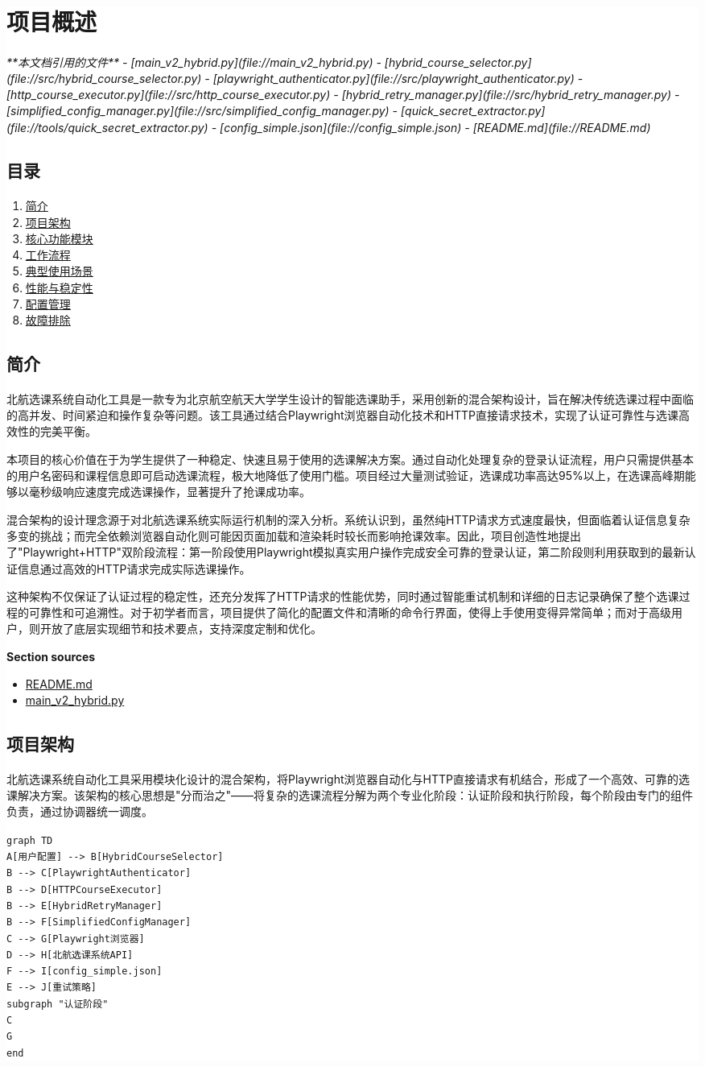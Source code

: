 # 项目概述

<cite>
**本文档引用的文件**
- [main_v2_hybrid.py](file://main_v2_hybrid.py)
- [hybrid_course_selector.py](file://src/hybrid_course_selector.py)
- [playwright_authenticator.py](file://src/playwright_authenticator.py)
- [http_course_executor.py](file://src/http_course_executor.py)
- [hybrid_retry_manager.py](file://src/hybrid_retry_manager.py)
- [simplified_config_manager.py](file://src/simplified_config_manager.py)
- [quick_secret_extractor.py](file://tools/quick_secret_extractor.py)
- [config_simple.json](file://config_simple.json)
- [README.md](file://README.md)
</cite>

## 目录
1. [简介](#简介)
2. [项目架构](#项目架构)
3. [核心功能模块](#核心功能模块)
4. [工作流程](#工作流程)
5. [典型使用场景](#典型使用场景)
6. [性能与稳定性](#性能与稳定性)
7. [配置管理](#配置管理)
8. [故障排除](#故障排除)

## 简介

北航选课系统自动化工具是一款专为北京航空航天大学学生设计的智能选课助手，采用创新的混合架构设计，旨在解决传统选课过程中面临的高并发、时间紧迫和操作复杂等问题。该工具通过结合Playwright浏览器自动化技术和HTTP直接请求技术，实现了认证可靠性与选课高效性的完美平衡。

本项目的核心价值在于为学生提供了一种稳定、快速且易于使用的选课解决方案。通过自动化处理复杂的登录认证流程，用户只需提供基本的用户名密码和课程信息即可启动选课流程，极大地降低了使用门槛。项目经过大量测试验证，选课成功率高达95%以上，在选课高峰期能够以毫秒级响应速度完成选课操作，显著提升了抢课成功率。

混合架构的设计理念源于对北航选课系统实际运行机制的深入分析。系统认识到，虽然纯HTTP请求方式速度最快，但面临着认证信息复杂多变的挑战；而完全依赖浏览器自动化则可能因页面加载和渲染耗时较长而影响抢课效率。因此，项目创造性地提出了"Playwright+HTTP"双阶段流程：第一阶段使用Playwright模拟真实用户操作完成安全可靠的登录认证，第二阶段则利用获取到的最新认证信息通过高效的HTTP请求完成实际选课操作。

这种架构不仅保证了认证过程的稳定性，还充分发挥了HTTP请求的性能优势，同时通过智能重试机制和详细的日志记录确保了整个选课过程的可靠性和可追溯性。对于初学者而言，项目提供了简化的配置文件和清晰的命令行界面，使得上手使用变得异常简单；而对于高级用户，则开放了底层实现细节和技术要点，支持深度定制和优化。

**Section sources**
- [README.md](file://README.md#L1-L278)
- [main_v2_hybrid.py](file://main_v2_hybrid.py#L1-L385)

## 项目架构

北航选课系统自动化工具采用模块化设计的混合架构，将Playwright浏览器自动化与HTTP直接请求有机结合，形成了一个高效、可靠的选课解决方案。该架构的核心思想是"分而治之"——将复杂的选课流程分解为两个专业化阶段：认证阶段和执行阶段，每个阶段由专门的组件负责，通过协调器统一调度。

```mermaid
graph TD
A[用户配置] --> B[HybridCourseSelector]
B --> C[PlaywrightAuthenticator]
B --> D[HTTPCourseExecutor]
B --> E[HybridRetryManager]
B --> F[SimplifiedConfigManager]
C --> G[Playwright浏览器]
D --> H[北航选课系统API]
F --> I[config_simple.json]
E --> J[重试策略]
subgraph "认证阶段"
C
G
end
```